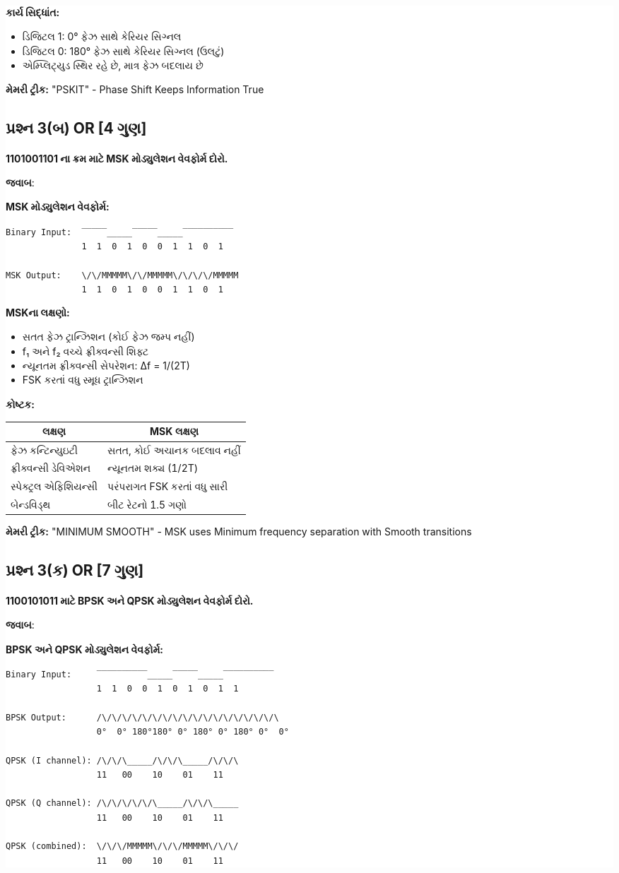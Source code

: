 **કાર્ય સિદ્ધાંત:**

- ડિજિટલ 1: 0° ફેઝ સાથે કેરિયર સિગ્નલ
- ડિજિટલ 0: 180° ફેઝ સાથે કેરિયર સિગ્નલ (ઉલટું)
- એમ્પ્લિટ્યુડ સ્થિર રહે છે, માત્ર ફેઝ બદલાય છે

**મેમરી ટ્રીક:** "PSKIT" - Phase Shift Keeps Information True

## પ્રશ્ન 3(બ) OR [4 ગુણ]

**1101001101 ના ક્રમ માટે MSK મોડ્યુલેશન વેવફોર્મ દોરો.**

**જવાબ**:

**MSK મોડ્યુલેશન વેવફોર્મ:**

```goat
Binary Input:  ‾‾‾‾‾_____‾‾‾‾‾_____‾‾‾‾‾‾‾‾‾‾
               1  1  0  1  0  0  1  1  0  1
               
MSK Output:    \/\/MMMMM\/\/MMMMM\/\/\/\/MMMMM
               1  1  0  1  0  0  1  1  0  1
```

**MSKના લક્ષણો:**

- સતત ફેઝ ટ્રાન્ઝિશન (કોઈ ફેઝ જમ્પ નહીં)
- f₁ અને f₂ વચ્ચે ફ્રીક્વન્સી શિફ્ટ
- ન્યૂનતમ ફ્રીક્વન્સી સેપરેશન: Δf = 1/(2T)
- FSK કરતાં વધુ સ્મૂધ ટ્રાન્ઝિશન

**કોષ્ટક:**

| લક્ષણ | MSK લક્ષણ |
|-------|-----------|
| ફેઝ કન્ટિન્યુઇટી | સતત, કોઈ અચાનક બદલાવ નહીં |
| ફ્રીક્વન્સી ડેવિએશન | ન્યૂનતમ શક્ય (1/2T) |
| સ્પેક્ટ્રલ એફિશિયન્સી | પરંપરાગત FSK કરતાં વધુ સારી |
| બેન્ડવિડ્થ | બીટ રેટનો 1.5 ગણો |

**મેમરી ટ્રીક:** "MINIMUM SMOOTH" - MSK uses Minimum frequency separation with Smooth transitions

## પ્રશ્ન 3(ક) OR [7 ગુણ]

**1100101011 માટે BPSK અને QPSK મોડ્યુલેશન વેવફોર્મ દોરો.**

**જવાબ**:

**BPSK અને QPSK મોડ્યુલેશન વેવફોર્મ:**

```goat
Binary Input:     ‾‾‾‾‾‾‾‾‾‾_____‾‾‾‾‾_____‾‾‾‾‾‾‾‾‾‾
                  1  1  0  0  1  0  1  0  1  1
                  
BPSK Output:      /\/\/\/\/\/\/\/\/\/\/\/\/\/\/\/\/\/\
                  0°  0° 180°180° 0° 180° 0° 180° 0°  0°
                  
QPSK (I channel): /\/\/\_____/\/\/\_____/\/\/\
                  11   00    10    01    11
                  
QPSK (Q channel): /\/\/\/\/\/\_____/\/\/\_____
                  11   00    10    01    11
                  
QPSK (combined):  \/\/\/MMMMM\/\/\/MMMMM\/\/\/
                  11   00    10    01    11
```

